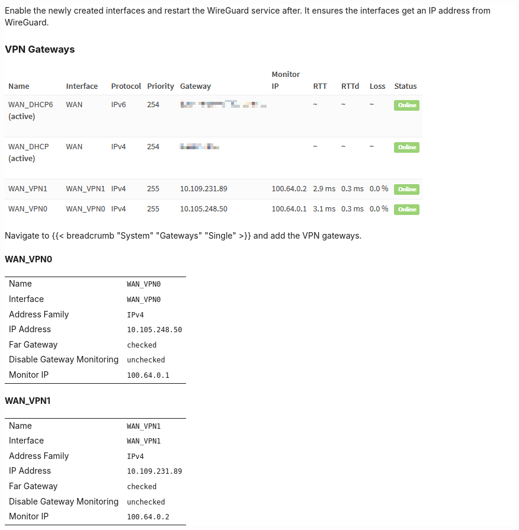 Enable the newly created interfaces and restart the WireGuard service after. It ensures the interfaces get an IP address from WireGuard.

### VPN Gateways

![Screenshot of gateway configuration overview](gateway-config.png)

Navigate to {{< breadcrumb "System" "Gateways" "Single" >}} and add the VPN gateways.

#### WAN_VPN0

|                            |                 |
| -------------------------- | --------------- |
| Name                       | `WAN_VPN0`      |
| Interface                  | `WAN_VPN0`      |
| Address Family             | `IPv4`          |
| IP Address                 | `10.105.248.50` |
| Far Gateway                | `checked`       |
| Disable Gateway Monitoring | `unchecked`     |
| Monitor IP                 | `100.64.0.1`    |

#### WAN_VPN1

|                            |                 |
| -------------------------- | --------------- |
| Name                       | `WAN_VPN1`      |
| Interface                  | `WAN_VPN1`      |
| Address Family             | `IPv4`          |
| IP Address                 | `10.109.231.89` |
| Far Gateway                | `checked`       |
| Disable Gateway Monitoring | `unchecked`     |
| Monitor IP                 | `100.64.0.2`    |

